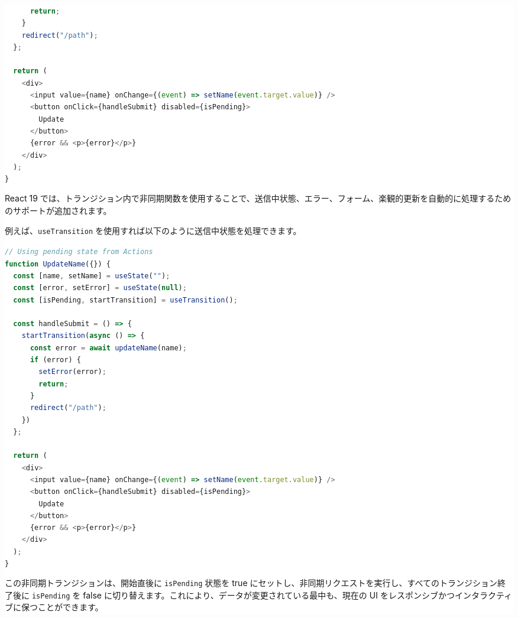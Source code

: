 ```js
      return;
    } 
    redirect("/path");
  };

  return (
    <div>
      <input value={name} onChange={(event) => setName(event.target.value)} />
      <button onClick={handleSubmit} disabled={isPending}>
        Update
      </button>
      {error && <p>{error}</p>}
    </div>
  );
}
```

React 19 では、トランジション内で非同期関数を使用することで、送信中状態、エラー、フォーム、楽観的更新を自動的に処理するためのサポートが追加されます。

例えば、`useTransition` を使用すれば以下のように送信中状態を処理できます。

```js
// Using pending state from Actions
function UpdateName({}) {
  const [name, setName] = useState("");
  const [error, setError] = useState(null);
  const [isPending, startTransition] = useTransition();

  const handleSubmit = () => {
    startTransition(async () => {
      const error = await updateName(name);
      if (error) {
        setError(error);
        return;
      } 
      redirect("/path");
    })
  };

  return (
    <div>
      <input value={name} onChange={(event) => setName(event.target.value)} />
      <button onClick={handleSubmit} disabled={isPending}>
        Update
      </button>
      {error && <p>{error}</p>}
    </div>
  );
}
```

この非同期トランジションは、開始直後に `isPending` 状態を true にセットし、非同期リクエストを実行し、すべてのトランジション終了後に `isPending` を false に切り替えます。これにより、データが変更されている最中も、現在の UI をレスポンシブかつインタラクティブに保つことができます。
